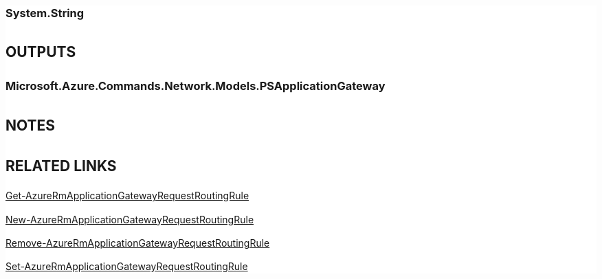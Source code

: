 ### System.String

## OUTPUTS

### Microsoft.Azure.Commands.Network.Models.PSApplicationGateway

## NOTES

## RELATED LINKS

[Get-AzureRmApplicationGatewayRequestRoutingRule](./Get-AzureRmApplicationGatewayRequestRoutingRule.md)

[New-AzureRmApplicationGatewayRequestRoutingRule](./New-AzureRmApplicationGatewayRequestRoutingRule.md)

[Remove-AzureRmApplicationGatewayRequestRoutingRule](./Remove-AzureRmApplicationGatewayRequestRoutingRule.md)

[Set-AzureRmApplicationGatewayRequestRoutingRule](./Set-AzureRmApplicationGatewayRequestRoutingRule.md)


